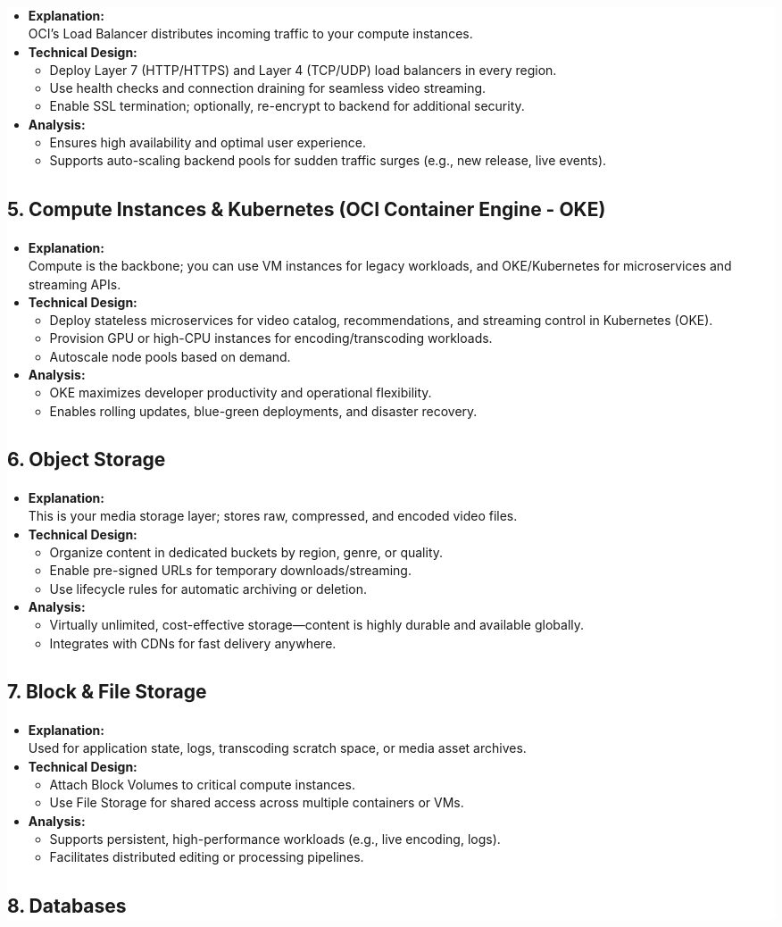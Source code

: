 - **Explanation:**  
  OCI’s Load Balancer distributes incoming traffic to your compute instances.
- **Technical Design:**
  - Deploy Layer 7 (HTTP/HTTPS) and Layer 4 (TCP/UDP) load balancers in every region.
  - Use health checks and connection draining for seamless video streaming.
  - Enable SSL termination; optionally, re-encrypt to backend for additional security.
- **Analysis:**
  - Ensures high availability and optimal user experience.
  - Supports auto-scaling backend pools for sudden traffic surges (e.g., new release, live events).

## 5. **Compute Instances & Kubernetes (OCI Container Engine - OKE)**

- **Explanation:**  
  Compute is the backbone; you can use VM instances for legacy workloads, and OKE/Kubernetes for microservices and streaming APIs.
- **Technical Design:**
  - Deploy stateless microservices for video catalog, recommendations, and streaming control in Kubernetes (OKE).
  - Provision GPU or high-CPU instances for encoding/transcoding workloads.
  - Autoscale node pools based on demand.
- **Analysis:**
  - OKE maximizes developer productivity and operational flexibility.
  - Enables rolling updates, blue-green deployments, and disaster recovery.

## 6. **Object Storage**

- **Explanation:**  
  This is your media storage layer; stores raw, compressed, and encoded video files.
- **Technical Design:**
  - Organize content in dedicated buckets by region, genre, or quality.
  - Enable pre-signed URLs for temporary downloads/streaming.
  - Use lifecycle rules for automatic archiving or deletion.
- **Analysis:**
  - Virtually unlimited, cost-effective storage—content is highly durable and available globally.
  - Integrates with CDNs for fast delivery anywhere.

## 7. **Block & File Storage**

- **Explanation:**  
  Used for application state, logs, transcoding scratch space, or media asset archives.
- **Technical Design:**
  - Attach Block Volumes to critical compute instances.
  - Use File Storage for shared access across multiple containers or VMs.
- **Analysis:**
  - Supports persistent, high-performance workloads (e.g., live encoding, logs).
  - Facilitates distributed editing or processing pipelines.

## 8. **Databases**
